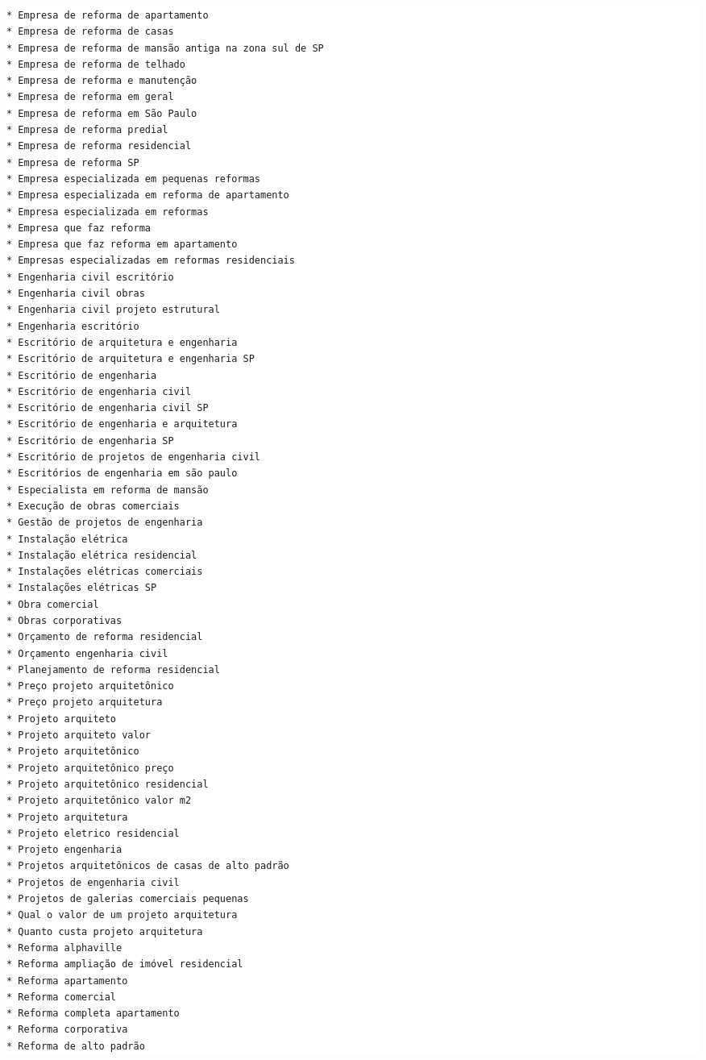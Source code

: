     * Empresa de reforma de apartamento
    * Empresa de reforma de casas
    * Empresa de reforma de mansão antiga na zona sul de SP
    * Empresa de reforma de telhado
    * Empresa de reforma e manutenção
    * Empresa de reforma em geral
    * Empresa de reforma em São Paulo
    * Empresa de reforma predial
    * Empresa de reforma residencial
    * Empresa de reforma SP
    * Empresa especializada em pequenas reformas
    * Empresa especializada em reforma de apartamento
    * Empresa especializada em reformas
    * Empresa que faz reforma
    * Empresa que faz reforma em apartamento
    * Empresas especializadas em reformas residenciais
    * Engenharia civil escritório
    * Engenharia civil obras
    * Engenharia civil projeto estrutural
    * Engenharia escritório
    * Escritório de arquitetura e engenharia
    * Escritório de arquitetura e engenharia SP
    * Escritório de engenharia
    * Escritório de engenharia civil
    * Escritório de engenharia civil SP
    * Escritório de engenharia e arquitetura
    * Escritório de engenharia SP
    * Escritório de projetos de engenharia civil
    * Escritórios de engenharia em são paulo
    * Especialista em reforma de mansão
    * Execução de obras comerciais
    * Gestão de projetos de engenharia
    * Instalação elétrica
    * Instalação elétrica residencial
    * Instalações elétricas comerciais
    * Instalações elétricas SP
    * Obra comercial
    * Obras corporativas
    * Orçamento de reforma residencial
    * Orçamento engenharia civil
    * Planejamento de reforma residencial
    * Preço projeto arquitetônico
    * Preço projeto arquitetura
    * Projeto arquiteto
    * Projeto arquiteto valor
    * Projeto arquitetônico
    * Projeto arquitetônico preço
    * Projeto arquitetônico residencial
    * Projeto arquitetônico valor m2
    * Projeto arquitetura
    * Projeto eletrico residencial
    * Projeto engenharia
    * Projetos arquitetônicos de casas de alto padrão
    * Projetos de engenharia civil
    * Projetos de galerias comerciais pequenas
    * Qual o valor de um projeto arquitetura
    * Quanto custa projeto arquitetura
    * Reforma alphaville
    * Reforma ampliação de imóvel residencial
    * Reforma apartamento
    * Reforma comercial
    * Reforma completa apartamento
    * Reforma corporativa
    * Reforma de alto padrão